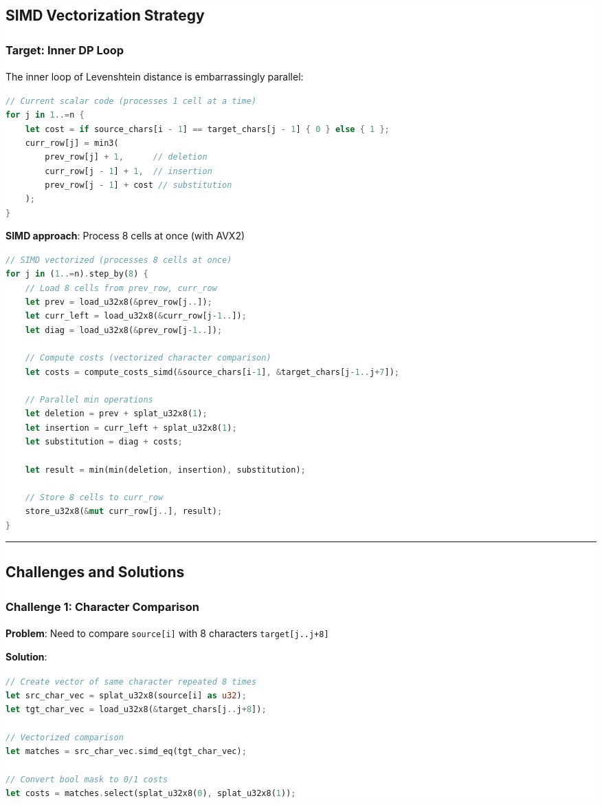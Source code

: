 
## SIMD Vectorization Strategy

### Target: Inner DP Loop

The inner loop of Levenshtein distance is embarrassingly parallel:

```rust
// Current scalar code (processes 1 cell at a time)
for j in 1..=n {
    let cost = if source_chars[i - 1] == target_chars[j - 1] { 0 } else { 1 };
    curr_row[j] = min3(
        prev_row[j] + 1,      // deletion
        curr_row[j - 1] + 1,  // insertion
        prev_row[j - 1] + cost // substitution
    );
}
```

**SIMD approach**: Process 8 cells at once (with AVX2)

```rust
// SIMD vectorized (processes 8 cells at once)
for j in (1..=n).step_by(8) {
    // Load 8 cells from prev_row, curr_row
    let prev = load_u32x8(&prev_row[j..]);
    let curr_left = load_u32x8(&curr_row[j-1..]);
    let diag = load_u32x8(&prev_row[j-1..]);

    // Compute costs (vectorized character comparison)
    let costs = compute_costs_simd(&source_chars[i-1], &target_chars[j-1..j+7]);

    // Parallel min operations
    let deletion = prev + splat_u32x8(1);
    let insertion = curr_left + splat_u32x8(1);
    let substitution = diag + costs;

    let result = min(min(deletion, insertion), substitution);

    // Store 8 cells to curr_row
    store_u32x8(&mut curr_row[j..], result);
}
```

---

## Challenges and Solutions

### Challenge 1: Character Comparison

**Problem**: Need to compare `source[i]` with 8 characters `target[j..j+8]`

**Solution**:
```rust
// Create vector of same character repeated 8 times
let src_char_vec = splat_u32x8(source[i] as u32);
let tgt_char_vec = load_u32x8(&target_chars[j..j+8]);

// Vectorized comparison
let matches = src_char_vec.simd_eq(tgt_char_vec);

// Convert bool mask to 0/1 costs
let costs = matches.select(splat_u32x8(0), splat_u32x8(1));
```
